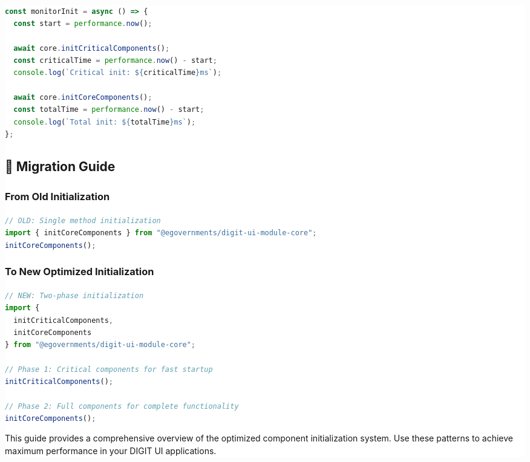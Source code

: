 ```javascript
const monitorInit = async () => {
  const start = performance.now();
  
  await core.initCriticalComponents();
  const criticalTime = performance.now() - start;
  console.log(`Critical init: ${criticalTime}ms`);
  
  await core.initCoreComponents();
  const totalTime = performance.now() - start;
  console.log(`Total init: ${totalTime}ms`);
};
```

## 🎯 Migration Guide

### From Old Initialization
```javascript
// OLD: Single method initialization
import { initCoreComponents } from "@egovernments/digit-ui-module-core";
initCoreComponents();
```

### To New Optimized Initialization
```javascript
// NEW: Two-phase initialization
import { 
  initCriticalComponents, 
  initCoreComponents 
} from "@egovernments/digit-ui-module-core";

// Phase 1: Critical components for fast startup
initCriticalComponents();

// Phase 2: Full components for complete functionality
initCoreComponents();
```

This guide provides a comprehensive overview of the optimized component initialization system. Use these patterns to achieve maximum performance in your DIGIT UI applications.